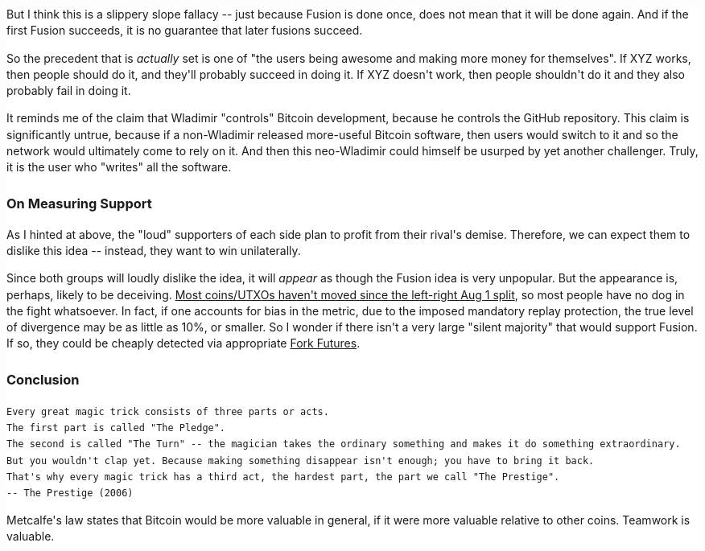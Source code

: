 But I think this is a slippery slope fallacy -- just because Fusion is done once, does not mean that it will be done again. And if the first Fusion succeeds, it is no guarantee that later fusions succeed.

So the precedent that is *actually* set is one of "the users being awesome and making more money for themselves". If XYZ works, then people should do it, and they'll probably succeed in doing it. If XYZ doesn't work, then people shouldn't do it and they also probably fail in doing it.

It reminds me of the claim that Wladimir "controls" Bitcoin development, because he controls the GitHub repository. This claim is significantly untrue, because if a non-Wladimir released more-useful Bitcoin software, then users would switch to it and so the network would ultimately come to rely on it. And then this neo-Wladimir could himself be usurped by yet another challenger. Truly, it is the user who "writes" all the software.


### On Measuring Support

As I hinted at above, the "loud" supporters of each side plan to profit from their rival's demise. Therefore, we can expect them to dislike this idea -- instead, they want to win unilaterally.

Since both groups will loudly dislike the idea, it will *appear* as though the Fusion idea is very unpopular. But the appearance is, perhaps, likely to be deceiving. [Most coins/UTXOs haven't moved since the left-right Aug 1 split](https://forks.network/dashboard/db/bch-btc-fork?orgId=1), so most people have no dog in the fight whatsoever. In fact, if one accounts for bias in the metric, due to the imposed mandatory replay protection, the true level of divergence may be as little as 10%, or smaller. So I wonder if there isn't a very large "silent majority" that would support Fusion. If so, they could be cheaply detected via appropriate [Fork Futures](/blog/fork-futures/).



### Conclusion

    Every great magic trick consists of three parts or acts.
	The first part is called "The Pledge".
	The second is called "The Turn" -- the magician takes the ordinary something and makes it do something extraordinary. 
	But you wouldn't clap yet. Because making something disappear isn't enough; you have to bring it back.
	That's why every magic trick has a third act, the hardest part, the part we call "The Prestige".
	-- The Prestige (2006)

Metcalfe's law states that Bitcoin would be more valuable in general, if it were more valuable relative to other coins. Teamwork is valuable.
